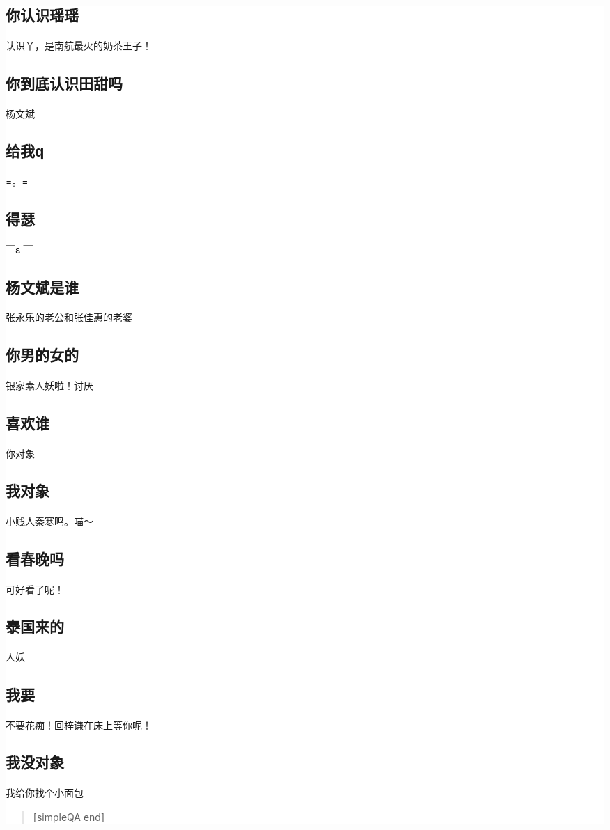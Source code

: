 ## 你认识瑶瑶
认识丫，是南航最火的奶茶王子！

## 你到底认识田甜吗
杨文斌

## 给我q
=。=

## 得瑟
￣ε ￣

## 杨文斌是谁
张永乐的老公和张佳惠的老婆

## 你男的女的
银家素人妖啦！讨厌

## 喜欢谁
你对象

## 我对象
小贱人秦寒鸣。喵〜

## 看春晚吗
可好看了呢！

## 泰国来的
人妖

## 我要
不要花痴！回梓谦在床上等你呢！

## 我没对象
我给你找个小面包

> [simpleQA end]
